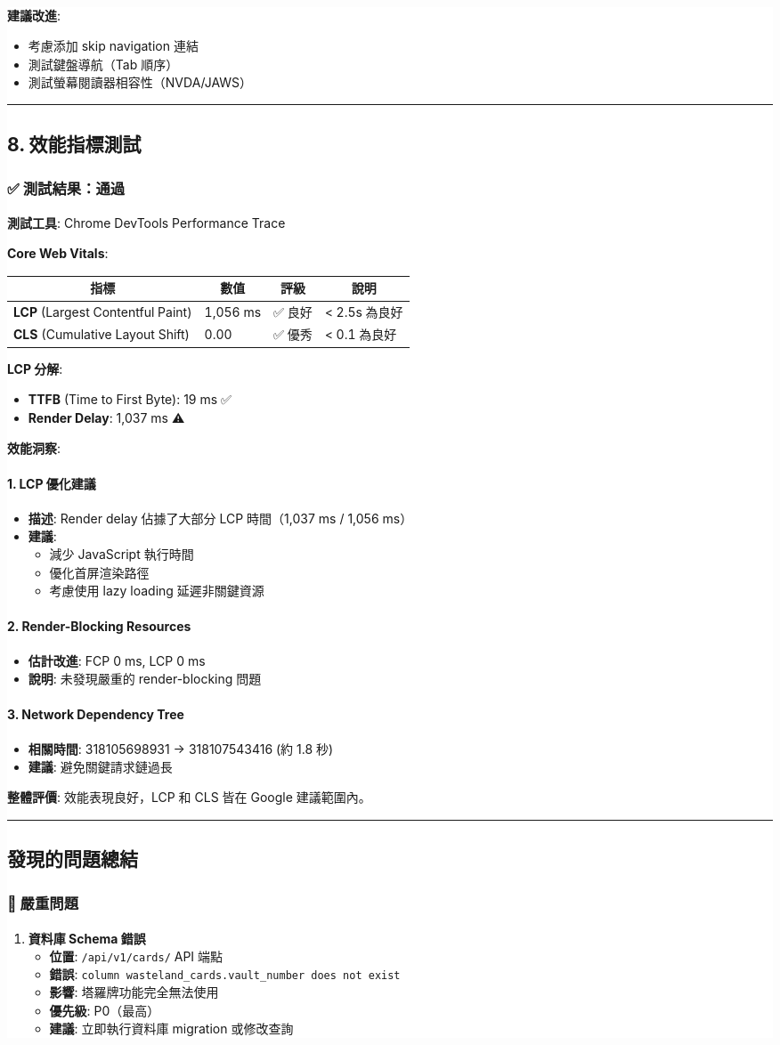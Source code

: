 **建議改進**:
- 考慮添加 skip navigation 連結
- 測試鍵盤導航（Tab 順序）
- 測試螢幕閱讀器相容性（NVDA/JAWS）

---

## 8. 效能指標測試

### ✅ 測試結果：通過

**測試工具**: Chrome DevTools Performance Trace

**Core Web Vitals**:

| 指標 | 數值 | 評級 | 說明 |
|-----|------|------|------|
| **LCP** (Largest Contentful Paint) | 1,056 ms | ✅ 良好 | < 2.5s 為良好 |
| **CLS** (Cumulative Layout Shift) | 0.00 | ✅ 優秀 | < 0.1 為良好 |

**LCP 分解**:
- **TTFB** (Time to First Byte): 19 ms ✅
- **Render Delay**: 1,037 ms ⚠️

**效能洞察**:

#### 1. LCP 優化建議
- **描述**: Render delay 佔據了大部分 LCP 時間（1,037 ms / 1,056 ms）
- **建議**:
  - 減少 JavaScript 執行時間
  - 優化首屏渲染路徑
  - 考慮使用 lazy loading 延遲非關鍵資源

#### 2. Render-Blocking Resources
- **估計改進**: FCP 0 ms, LCP 0 ms
- **說明**: 未發現嚴重的 render-blocking 問題

#### 3. Network Dependency Tree
- **相關時間**: 318105698931 → 318107543416 (約 1.8 秒)
- **建議**: 避免關鍵請求鏈過長

**整體評價**: 效能表現良好，LCP 和 CLS 皆在 Google 建議範圍內。

---

## 發現的問題總結

### 🔴 嚴重問題

1. **資料庫 Schema 錯誤**
   - **位置**: `/api/v1/cards/` API 端點
   - **錯誤**: `column wasteland_cards.vault_number does not exist`
   - **影響**: 塔羅牌功能完全無法使用
   - **優先級**: P0（最高）
   - **建議**: 立即執行資料庫 migration 或修改查詢
